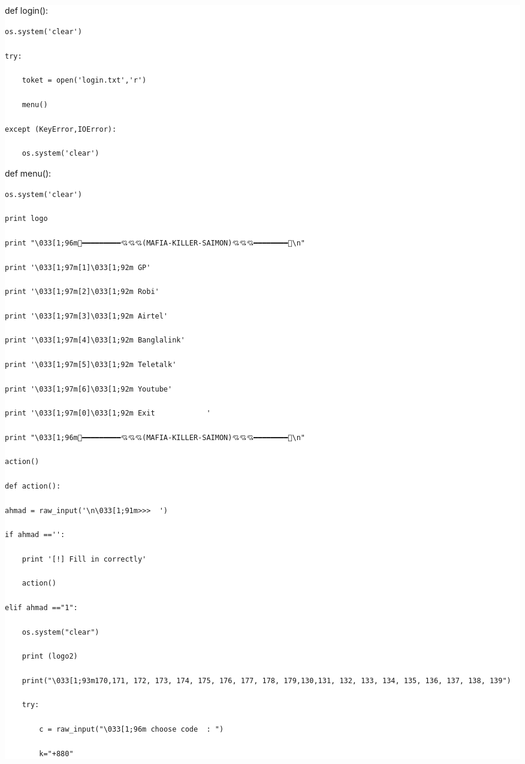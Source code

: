 def login():

	os.system('clear')

	try:

		toket = open('login.txt','r')

		menu() 

	except (KeyError,IOError):

		os.system('clear')

		

def menu():

	os.system('clear')

	print logo

	print "\033[1;96m💖━━━━━━━━━💘💘💘(MAFIA-KILLER-SAIMON)💘💘💘━━━━━━━━💖\n" 

	print '\033[1;97m[1]\033[1;92m GP'

	print '\033[1;97m[2]\033[1;92m Robi'

	print '\033[1;97m[3]\033[1;92m Airtel'

	print '\033[1;97m[4]\033[1;92m Banglalink'

	print '\033[1;97m[5]\033[1;92m Teletalk'

	print '\033[1;97m[6]\033[1;92m Youtube'

	print '\033[1;97m[0]\033[1;92m Exit            '

	print "\033[1;96m💖━━━━━━━━━💘💘💘(MAFIA-KILLER-SAIMON)💘💘💘━━━━━━━━💖\n" 

	action()

	def action():

	ahmad = raw_input('\n\033[1;91m>>>  ')

	if ahmad =='':

		print '[!] Fill in correctly'

		action()

	elif ahmad =="1":

		os.system("clear")

		print (logo2)

		print("\033[1;93m170,171, 172, 173, 174, 175, 176, 177, 178, 179,130,131, 132, 133, 134, 135, 136, 137, 138, 139")

		try:

			c = raw_input("\033[1;96m choose code  : ")

			k="+880"
